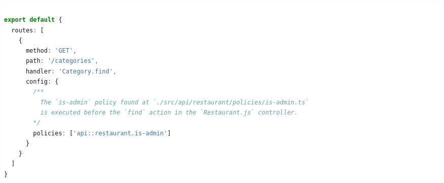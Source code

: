```ts title="./src/api/category/routes/custom-category.ts"

export default {
  routes: [
    {
      method: 'GET',
      path: '/categories',
      handler: 'Category.find',
      config: {
        /**
          The `is-admin` policy found at `./src/api/restaurant/policies/is-admin.ts`
          is executed before the `find` action in the `Restaurant.js` controller.
        */
        policies: ['api::restaurant.is-admin']
      }
    }
  ]
}
```

</TabItem>
</Tabs>
